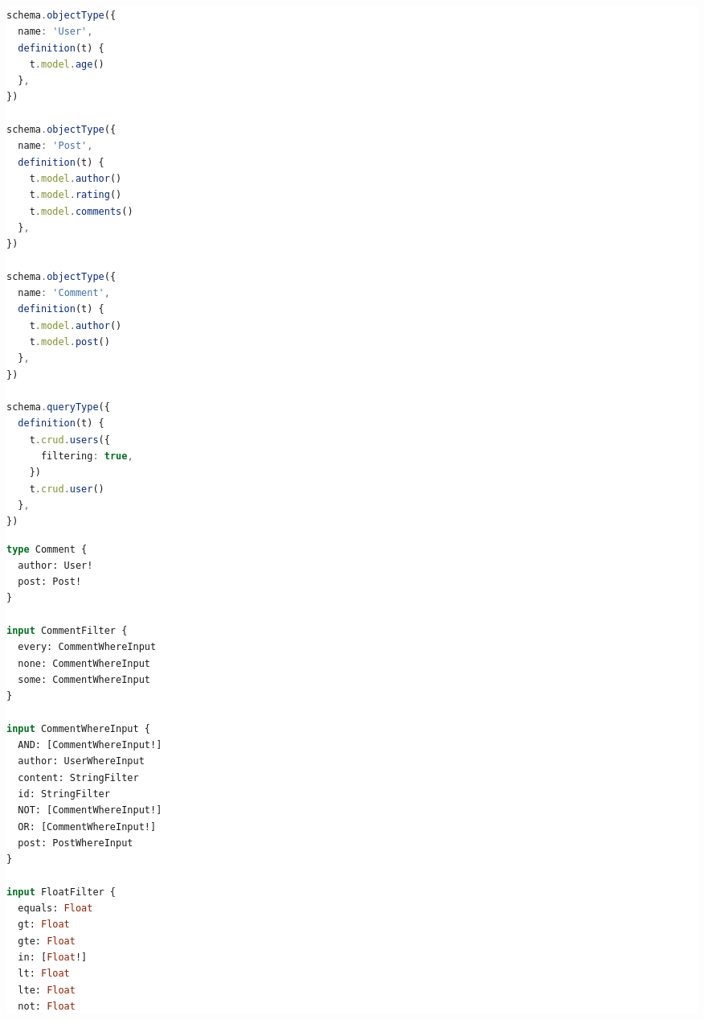 ```ts
schema.objectType({
  name: 'User',
  definition(t) {
    t.model.age()
  },
})

schema.objectType({
  name: 'Post',
  definition(t) {
    t.model.author()
    t.model.rating()
    t.model.comments()
  },
})

schema.objectType({
  name: 'Comment',
  definition(t) {
    t.model.author()
    t.model.post()
  },
})

schema.queryType({
  definition(t) {
    t.crud.users({
      filtering: true,
    })
    t.crud.user()
  },
})
```

```graphql
type Comment {
  author: User!
  post: Post!
}

input CommentFilter {
  every: CommentWhereInput
  none: CommentWhereInput
  some: CommentWhereInput
}

input CommentWhereInput {
  AND: [CommentWhereInput!]
  author: UserWhereInput
  content: StringFilter
  id: StringFilter
  NOT: [CommentWhereInput!]
  OR: [CommentWhereInput!]
  post: PostWhereInput
}

input FloatFilter {
  equals: Float
  gt: Float
  gte: Float
  in: [Float!]
  lt: Float
  lte: Float
  not: Float
```